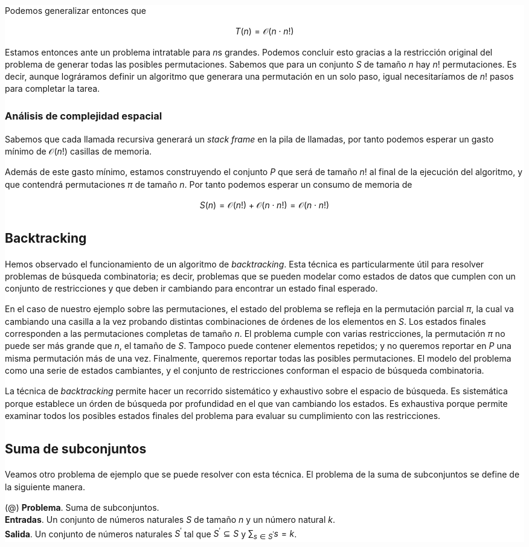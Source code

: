 Podemos generalizar entonces que

$$
T(n) = \mathcal{O}(n \cdot n!)
$$

Estamos entonces ante un problema intratable para $n$s grandes. Podemos concluir esto gracias a la restricción original del problema de generar todas las posibles permutaciones. Sabemos que para un conjunto $S$ de tamaño $n$ hay $n!$ permutaciones. Es decir, aunque lográramos definir un algoritmo que generara una permutación en un solo paso, igual necesitaríamos de $n!$ pasos para completar la tarea.

### Análisis de complejidad espacial ###

Sabemos que cada llamada recursiva generará un *stack frame* en la pila de llamadas, por tanto podemos esperar un gasto mínimo de $\mathcal{O}(n!)$ casillas de memoria.

Además de este gasto mínimo, estamos construyendo el conjunto $P$ que será de tamaño $n!$ al final de la ejecución del algoritmo, y que contendrá permutaciones $\pi$ de tamaño $n$. Por tanto podemos esperar un consumo de memoria de

$$
S(n) = \mathcal{O}(n!) + \mathcal{O}(n \cdot n!) = \mathcal{O}(n \cdot n!)
$$

## Backtracking ##

Hemos observado el funcionamiento de un algoritmo de *backtracking*. Esta técnica es particularmente útil para resolver problemas de búsqueda combinatoria; es decir, problemas que se pueden modelar como estados de datos que cumplen con un conjunto de restricciones y que deben ir cambiando para encontrar un estado final esperado.

En el caso de nuestro ejemplo sobre las permutaciones, el estado del problema se refleja en la permutación parcial $\pi$, la cual va cambiando una casilla a la vez probando distintas combinaciones de órdenes de los elementos en $S$. Los estados finales corresponden a las permutaciones completas de tamaño $n$. El problema cumple con varias restricciones, la permutación $\pi$ no puede ser más grande que $n$, el tamaño de $S$. Tampoco puede contener elementos repetidos; y no queremos reportar en $P$ una misma permutación más de una vez. Finalmente, queremos reportar todas las posibles permutaciones. El modelo del problema como una serie de estados cambiantes, y el conjunto de restricciones conforman el espacio de búsqueda combinatoria.

La técnica de *backtracking* permite hacer un recorrido sistemático y exhaustivo sobre el espacio de búsqueda. Es sistemática porque establece un órden de búsqueda por profundidad en el que van cambiando los estados. Es exhaustiva porque permite examinar todos los posibles estados finales del problema para evaluar su cumplimiento con las restricciones.

## Suma de subconjuntos ##

Veamos otro problema de ejemplo que se puede resolver con esta técnica. El problema de la suma de subconjuntos se define de la siguiente manera.

(@) **Problema**. Suma de subconjuntos.  
  **Entradas**. Un conjunto de números naturales $S$ de tamaño $n$ y un número natural $k$.  
  **Salida**. Un conjunto de números naturales $S^\prime$ tal que $S^\prime \subseteq S$ y $\sum_{s \in S^\prime} s = k$.  
